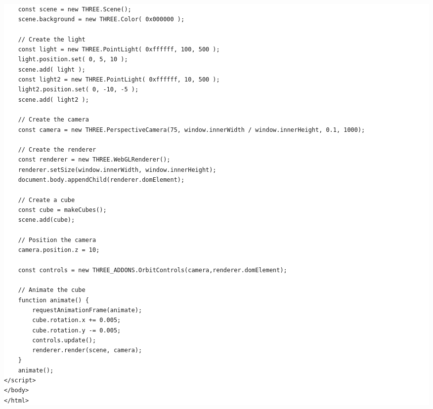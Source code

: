 ```
    const scene = new THREE.Scene();
    scene.background = new THREE.Color( 0x000000 );

    // Create the light
    const light = new THREE.PointLight( 0xffffff, 100, 500 );
    light.position.set( 0, 5, 10 );
    scene.add( light );
    const light2 = new THREE.PointLight( 0xffffff, 10, 500 );
    light2.position.set( 0, -10, -5 );
    scene.add( light2 );

    // Create the camera
    const camera = new THREE.PerspectiveCamera(75, window.innerWidth / window.innerHeight, 0.1, 1000);

    // Create the renderer
    const renderer = new THREE.WebGLRenderer();
    renderer.setSize(window.innerWidth, window.innerHeight);
    document.body.appendChild(renderer.domElement);

    // Create a cube
    const cube = makeCubes();
    scene.add(cube);

    // Position the camera
    camera.position.z = 10;

    const controls = new THREE_ADDONS.OrbitControls(camera,renderer.domElement);

    // Animate the cube
    function animate() {
        requestAnimationFrame(animate);
        cube.rotation.x += 0.005;
        cube.rotation.y -= 0.005;
        controls.update();
        renderer.render(scene, camera);
    }
    animate();
</script>
</body>
</html>
```
